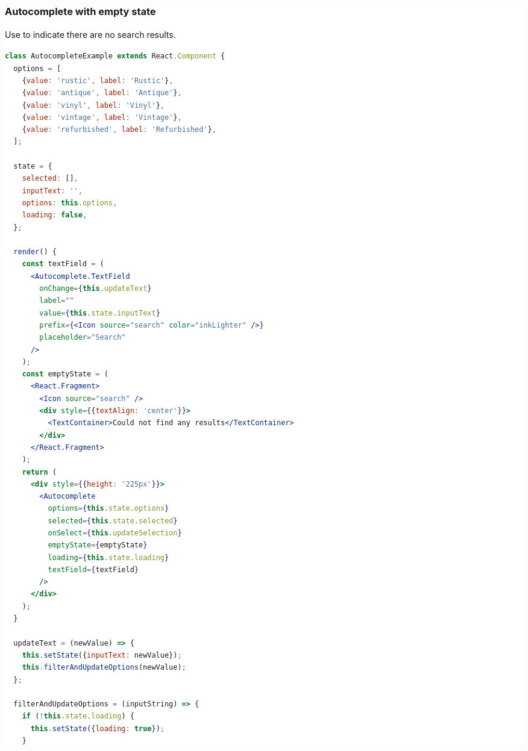 ```jsx
```

### Autocomplete with empty state

Use to indicate there are no search results.

```jsx
class AutocompleteExample extends React.Component {
  options = [
    {value: 'rustic', label: 'Rustic'},
    {value: 'antique', label: 'Antique'},
    {value: 'vinyl', label: 'Vinyl'},
    {value: 'vintage', label: 'Vintage'},
    {value: 'refurbished', label: 'Refurbished'},
  ];

  state = {
    selected: [],
    inputText: '',
    options: this.options,
    loading: false,
  };

  render() {
    const textField = (
      <Autocomplete.TextField
        onChange={this.updateText}
        label=""
        value={this.state.inputText}
        prefix={<Icon source="search" color="inkLighter" />}
        placeholder="Search"
      />
    );
    const emptyState = (
      <React.Fragment>
        <Icon source="search" />
        <div style={{textAlign: 'center'}}>
          <TextContainer>Could not find any results</TextContainer>
        </div>
      </React.Fragment>
    );
    return (
      <div style={{height: '225px'}}>
        <Autocomplete
          options={this.state.options}
          selected={this.state.selected}
          onSelect={this.updateSelection}
          emptyState={emptyState}
          loading={this.state.loading}
          textField={textField}
        />
      </div>
    );
  }

  updateText = (newValue) => {
    this.setState({inputText: newValue});
    this.filterAndUpdateOptions(newValue);
  };

  filterAndUpdateOptions = (inputString) => {
    if (!this.state.loading) {
      this.setState({loading: true});
    }
```